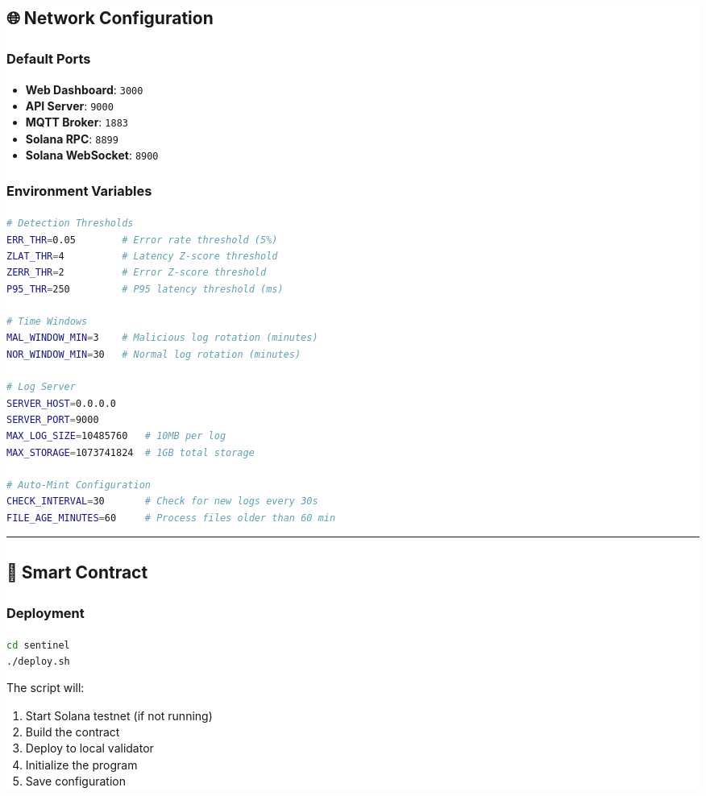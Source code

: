 
## 🌐 Network Configuration

### Default Ports

- **Web Dashboard**: `3000`
- **API Server**: `9000`
- **MQTT Broker**: `1883`
- **Solana RPC**: `8899`
- **Solana WebSocket**: `8900`

### Environment Variables

```bash
# Detection Thresholds
ERR_THR=0.05        # Error rate threshold (5%)
ZLAT_THR=4          # Latency Z-score threshold
ZERR_THR=2          # Error Z-score threshold
P95_THR=250         # P95 latency threshold (ms)

# Time Windows
MAL_WINDOW_MIN=3    # Malicious log rotation (minutes)
NOR_WINDOW_MIN=30   # Normal log rotation (minutes)

# Log Server
SERVER_HOST=0.0.0.0
SERVER_PORT=9000
MAX_LOG_SIZE=10485760   # 10MB per log
MAX_STORAGE=1073741824  # 1GB total storage

# Auto-Mint Configuration
CHECK_INTERVAL=30       # Check for new logs every 30s
FILE_AGE_MINUTES=60     # Process files older than 60 min
```

---

## 🔐 Smart Contract

### Deployment

```bash
cd sentinel
./deploy.sh
```

The script will:
1. Start Solana testnet (if not running)
2. Build the contract
3. Deploy to local validator
4. Initialize the program
5. Save configuration
